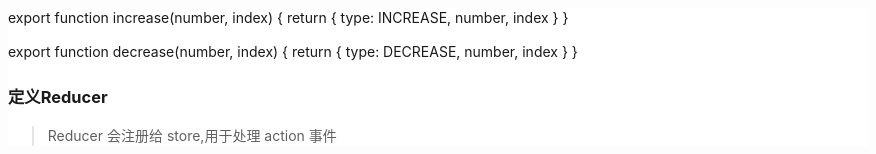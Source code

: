 <span class="hljs-keyword">export</span> <span class="hljs-function"><span class="hljs-keyword">function</span> <span class="hljs-title">increase</span>(<span class="hljs-params"><span class="hljs-built_in">number</span>, index</span>) </span>{
    <span class="hljs-keyword">return</span> {
        <span class="hljs-keyword">type</span>: INCREASE,
        <span class="hljs-built_in">number</span>,
        index
    }
}

<span class="hljs-keyword">export</span> <span class="hljs-function"><span class="hljs-keyword">function</span> <span class="hljs-title">decrease</span>(<span class="hljs-params"><span class="hljs-built_in">number</span>, index</span>) </span>{
    <span class="hljs-keyword">return</span> {
        <span class="hljs-keyword">type</span>: DECREASE,
        <span class="hljs-built_in">number</span>,
        index
    }
}
</code></pre>
<h3 id="articleHeader1">定义Reducer</h3>
<blockquote><p>Reducer 会注册给 store,用于处理 action 事件</p></blockquote>
<div class="widget-codetool" style="display:none;">
      <div class="widget-codetool--inner">
      <span class="selectCode code-tool" data-toggle="tooltip" data-placement="top" title="" data-original-title="全选"></span>
      <span type="button" class="copyCode code-tool" data-toggle="tooltip" data-placement="top" data-clipboard-text="// Reducer/Reducers.js
import {
    ADD_NEW,
    DELETE
    INCREASE,
    DECREASE,
    INITIAL_STATE
} from './ConstValue';

let objList = INITIAL_STATE.objList;

export function objList(state=objList, action) {
    switch (action.type) {
        case ADD_NEW:
            return [...state, action.obj];
        case DELETE:
            return [...state.slice(0, action.index),
                ...state.slice(action.index + 1)
            ];
        case INCREASE:
        case DECREASE:
            return [...state.slice(0, action.index),
                Object.assign({}, state[action.index], {number: number(state[action.index].number, action)}),
                ...state.slice(action.index + 1)
            ];
        default:
            return state;
    }
}
